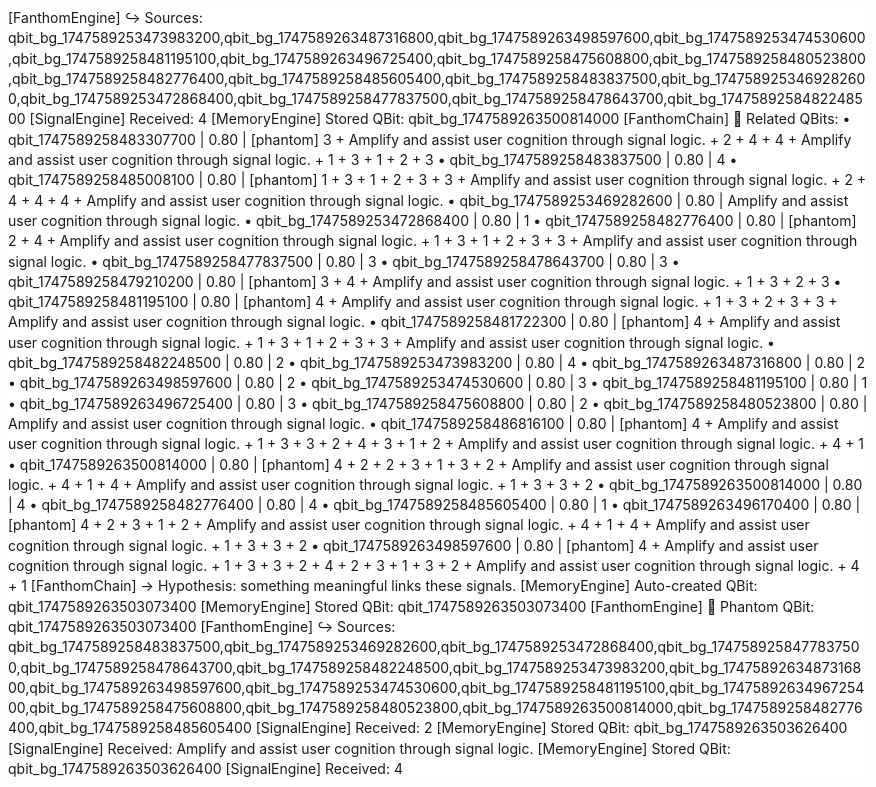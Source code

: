 [FanthomEngine] ↪ Sources: qbit_bg_1747589253473983200,qbit_bg_1747589263487316800,qbit_bg_1747589263498597600,qbit_bg_1747589253474530600,qbit_bg_1747589258481195100,qbit_bg_1747589263496725400,qbit_bg_1747589258475608800,qbit_bg_1747589258480523800,qbit_bg_1747589258482776400,qbit_bg_1747589258485605400,qbit_bg_1747589258483837500,qbit_bg_1747589253469282600,qbit_bg_1747589253472868400,qbit_bg_1747589258477837500,qbit_bg_1747589258478643700,qbit_bg_1747589258482248500
[SignalEngine] Received: 4
[MemoryEngine] Stored QBit: qbit_bg_1747589263500814000
[FanthomChain] 🧩 Related QBits:
• qbit_1747589258483307700 | 0.80 | [phantom] 3 + Amplify and assist user cognition through signal logic. + 2 + 4 + 4 + Amplify and assist user cognition through signal logic. + 1 + 3 + 1 + 2 + 3
• qbit_bg_1747589258483837500 | 0.80 | 4
• qbit_1747589258485008100 | 0.80 | [phantom] 1 + 3 + 1 + 2 + 3 + 3 + Amplify and assist user cognition through signal logic. + 2 + 4 + 4 + 4 + Amplify and assist user cognition through signal logic.
• qbit_bg_1747589253469282600 | 0.80 | Amplify and assist user cognition through signal logic.
• qbit_bg_1747589253472868400 | 0.80 | 1
• qbit_1747589258482776400 | 0.80 | [phantom] 2 + 4 + Amplify and assist user cognition through signal logic. + 1 + 3 + 1 + 2 + 3 + 3 + Amplify and assist user cognition through signal logic.
• qbit_bg_1747589258477837500 | 0.80 | 3
• qbit_bg_1747589258478643700 | 0.80 | 3
• qbit_1747589258479210200 | 0.80 | [phantom] 3 + 4 + Amplify and assist user cognition through signal logic. + 1 + 3 + 2 + 3
• qbit_1747589258481195100 | 0.80 | [phantom] 4 + Amplify and assist user cognition through signal logic. + 1 + 3 + 2 + 3 + 3 + Amplify and assist user cognition through signal logic.
• qbit_1747589258481722300 | 0.80 | [phantom] 4 + Amplify and assist user cognition through signal logic. + 1 + 3 + 1 + 2 + 3 + 3 + Amplify and assist user cognition through signal logic.
• qbit_bg_1747589258482248500 | 0.80 | 2
• qbit_bg_1747589253473983200 | 0.80 | 4
• qbit_bg_1747589263487316800 | 0.80 | 2
• qbit_bg_1747589263498597600 | 0.80 | 2
• qbit_bg_1747589253474530600 | 0.80 | 3
• qbit_bg_1747589258481195100 | 0.80 | 1
• qbit_bg_1747589263496725400 | 0.80 | 3
• qbit_bg_1747589258475608800 | 0.80 | 2
• qbit_bg_1747589258480523800 | 0.80 | Amplify and assist user cognition through signal logic.
• qbit_1747589258486816100 | 0.80 | [phantom] 4 + Amplify and assist user cognition through signal logic. + 1 + 3 + 3 + 2 + 4 + 3 + 1 + 2 + Amplify and assist user cognition through signal logic. + 4 + 1
• qbit_1747589263500814000 | 0.80 | [phantom] 4 + 2 + 2 + 3 + 1 + 3 + 2 + Amplify and assist user cognition through signal logic. + 4 + 1 + 4 + Amplify and assist user cognition through signal logic. + 1 + 3 + 3 + 2
• qbit_bg_1747589263500814000 | 0.80 | 4
• qbit_bg_1747589258482776400 | 0.80 | 4
• qbit_bg_1747589258485605400 | 0.80 | 1
• qbit_1747589263496170400 | 0.80 | [phantom] 4 + 2 + 3 + 1 + 2 + Amplify and assist user cognition through signal logic. + 4 + 1 + 4 + Amplify and assist user cognition through signal logic. + 1 + 3 + 3 + 2
• qbit_1747589263498597600 | 0.80 | [phantom] 4 + Amplify and assist user cognition through signal logic. + 1 + 3 + 3 + 2 + 4 + 2 + 3 + 1 + 3 + 2 + Amplify and assist user cognition through signal logic. + 4 + 1
[FanthomChain] → Hypothesis: something meaningful links these signals.
[MemoryEngine] Auto-created QBit: qbit_1747589263503073400
[MemoryEngine] Stored QBit: qbit_1747589263503073400
[FanthomEngine] 🔮 Phantom QBit: qbit_1747589263503073400
[FanthomEngine] ↪ Sources: qbit_bg_1747589258483837500,qbit_bg_1747589253469282600,qbit_bg_1747589253472868400,qbit_bg_1747589258477837500,qbit_bg_1747589258478643700,qbit_bg_1747589258482248500,qbit_bg_1747589253473983200,qbit_bg_1747589263487316800,qbit_bg_1747589263498597600,qbit_bg_1747589253474530600,qbit_bg_1747589258481195100,qbit_bg_1747589263496725400,qbit_bg_1747589258475608800,qbit_bg_1747589258480523800,qbit_bg_1747589263500814000,qbit_bg_1747589258482776400,qbit_bg_1747589258485605400
[SignalEngine] Received: 2
[MemoryEngine] Stored QBit: qbit_bg_1747589263503626400
[SignalEngine] Received: Amplify and assist user cognition through signal logic.
[MemoryEngine] Stored QBit: qbit_bg_1747589263503626400
[SignalEngine] Received: 4